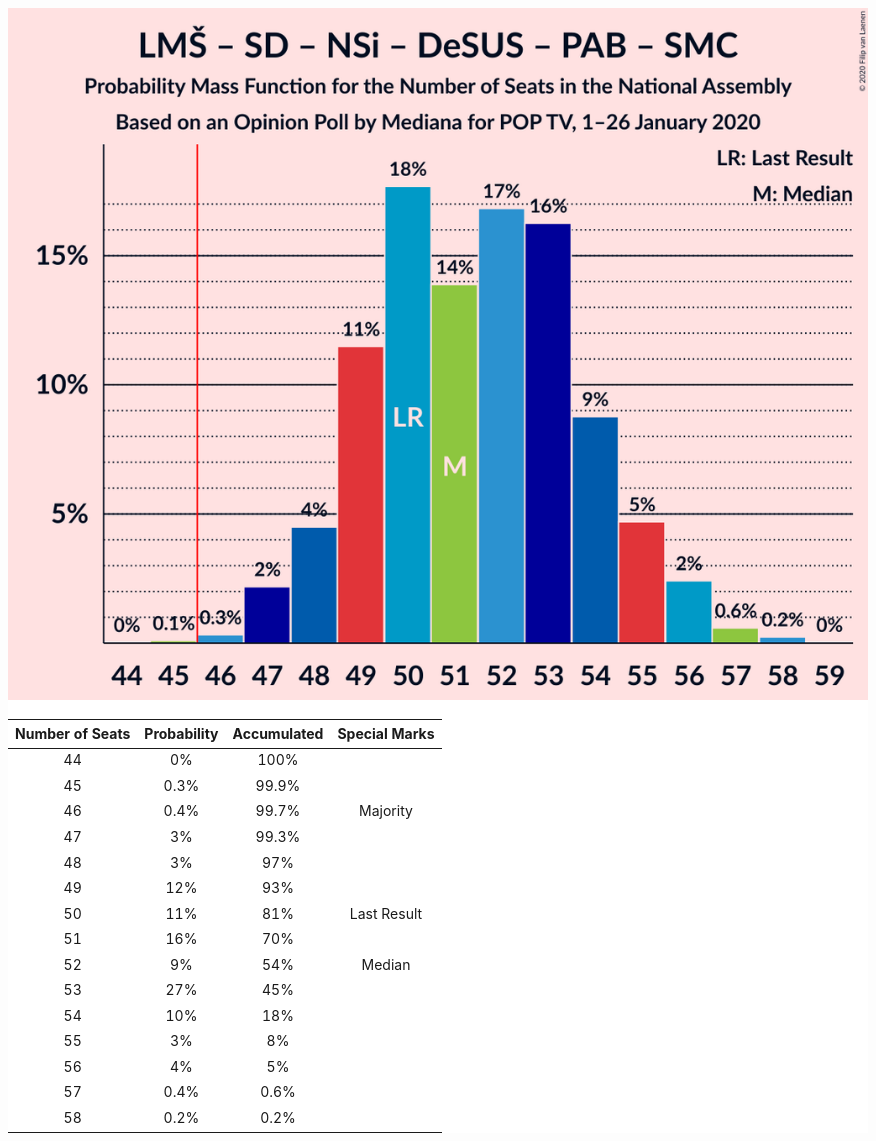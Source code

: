 ![Graph with seats probability mass function not yet produced](2020-01-26-Mediana-coalitions-seats-pmf-lmš–sd–nsi–desus–pab–smc.png "Seats Probability Mass Function")

| Number of Seats | Probability | Accumulated | Special Marks |
|:---------------:|:-----------:|:-----------:|:-------------:|
| 44 | 0% | 100% |  |
| 45 | 0.3% | 99.9% |  |
| 46 | 0.4% | 99.7% | Majority |
| 47 | 3% | 99.3% |  |
| 48 | 3% | 97% |  |
| 49 | 12% | 93% |  |
| 50 | 11% | 81% | Last Result |
| 51 | 16% | 70% |  |
| 52 | 9% | 54% | Median |
| 53 | 27% | 45% |  |
| 54 | 10% | 18% |  |
| 55 | 3% | 8% |  |
| 56 | 4% | 5% |  |
| 57 | 0.4% | 0.6% |  |
| 58 | 0.2% | 0.2% |  |